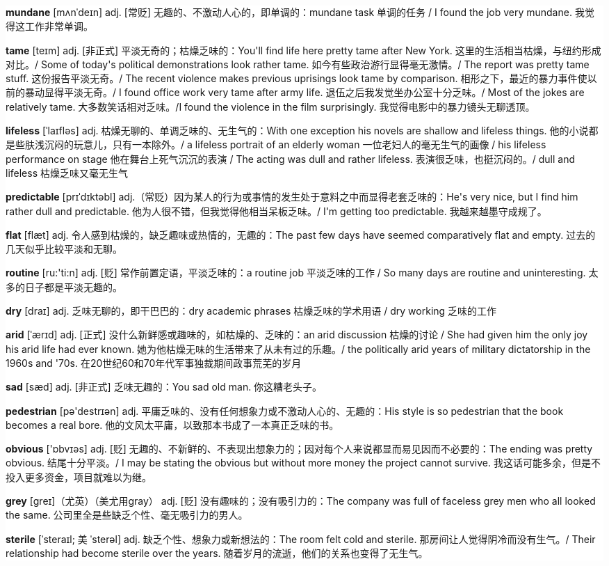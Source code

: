 <span class="vocabulary">**mundane**</span> [mʌnˈdeɪn]
<span class="definition">adj. [常贬] 无趣的、不激动人心的，即单调的：</span>mundane task 单调的任务 / I found the job very mundane. 我觉得这工作非常单调。          

<span class="vocabulary">**tame**</span> [teɪm]
<span class="definition">adj. [非正式] 平淡无奇的；枯燥乏味的：</span>You'll find life here pretty tame after New York. 这里的生活相当枯燥，与纽约形成对比。/ Some of today's political demonstrations look rather tame. 如今有些政治游行显得毫无激情。/ The report was pretty tame stuff. 这份报告平淡无奇。/ The recent violence makes previous uprisings look tame by comparison. 相形之下，最近的暴力事件使以前的暴动显得平淡无奇。/ I found office work very tame after army life. 退伍之后我发觉坐办公室十分乏味。/ Most of the jokes are relatively tame. 大多数笑话相对乏味。/I found the violence in the film surprisingly. 我觉得电影中的暴力镜头无聊透顶。

<span class="vocabulary">**lifeless**</span> [ˈlaɪfləs]
<span class="definition">adj. 枯燥无聊的、单调乏味的、无生气的：</span>With one exception his novels are shallow and lifeless things. 他的小说都是些肤浅沉闷的玩意儿，只有一本除外。/ a lifeless portrait of an elderly woman 一位老妇人的毫无生气的画像 / his lifeless performance on stage 他在舞台上死气沉沉的表演 / The acting was dull and rather lifeless. 表演很乏味，也挺沉闷的。/ dull and lifeless 枯燥乏味又毫无生气

<span class="vocabulary">**predictable**</span> [prɪˈdɪktəbl]
<span class="definition">adj.（常贬）因为某人的行为或事情的发生处于意料之中而显得老套乏味的：</span>He's very nice, but I find him rather dull and predictable. 他为人很不错，但我觉得他相当呆板乏味。/ I'm getting too predictable. 我越来越墨守成规了。

<span class="vocabulary">**flat**</span> [flæt] 
<span class="definition">adj. 令人感到枯燥的，缺乏趣味或热情的，无趣的：</span>The past few days have seemed comparatively flat and empty. 过去的几天似乎比较平淡和无聊。

<span class="vocabulary">**routine**</span> [ru:'ti:n] 
<span class="definition">adj. [贬] 常作前置定语，平淡乏味的：</span>a routine job 平淡乏味的工作 / So many days are routine and uninteresting. 太多的日子都是平淡无趣的。

<span class="vocabulary">**dry**</span> [draɪ] 
<span class="definition">adj. 乏味无聊的，即干巴巴的：</span>dry academic phrases 枯燥乏味的学术用语 / dry working 乏味的工作
           
<span class="vocabulary">**arid**</span> [ˈærɪd]
<span class="definition">adj. [正式] 没什么新鲜感或趣味的，如枯燥的、乏味的：</span>an arid discussion 枯燥的讨论 / She had given him the only joy his arid life had ever known. 她为他枯燥无味的生活带来了从未有过的乐趣。/ the politically arid years of military dictatorship in the 1960s and '70s. 在20世纪60和70年代军事独裁期间政事荒芜的岁月

<span class="vocabulary">**sad**</span> [sæd] 
<span class="definition">adj. [非正式] 乏味无趣的：</span>You sad old man. 你这糟老头子。

<span class="vocabulary">**pedestrian**</span> [pə'destrɪən] 
<span class="definition">adj. 平庸乏味的、没有任何想象力或不激动人心的、无趣的：</span>His style is so pedestrian that the book becomes a real bore. 他的文风太平庸，以致那本书成了一本真正乏味的书。

<span class="vocabulary">**obvious**</span> ['ɒbvɪəs] 
<span class="definition">adj. [贬] 无趣的、不新鲜的、不表现出想象力的；因对每个人来说都显而易见因而不必要的：</span>The ending was pretty obvious. 结尾十分平淡。/ I may be stating the obvious but without more money the project cannot survive. 我这话可能多余，但是不投入更多资金，项目就难以为继。

<span class="vocabulary">**grey**</span> [ɡreɪ]（尤英）（美尤用gray）
<span class="definition">adj. [贬] 没有趣味的；没有吸引力的：</span>The company was full of faceless grey men who all looked the same. 公司里全是些缺乏个性、毫无吸引力的男人。
           
<span class="vocabulary">**sterile**</span> [ˈsteraɪl; 美 ˈsterəl]
<span class="definition">adj. 缺乏个性、想象力或新想法的：</span>The room felt cold and sterile. 那房间让人觉得阴冷而没有生气。/ Their relationship had become sterile over the years. 随着岁月的流逝，他们的关系也变得了无生气。
